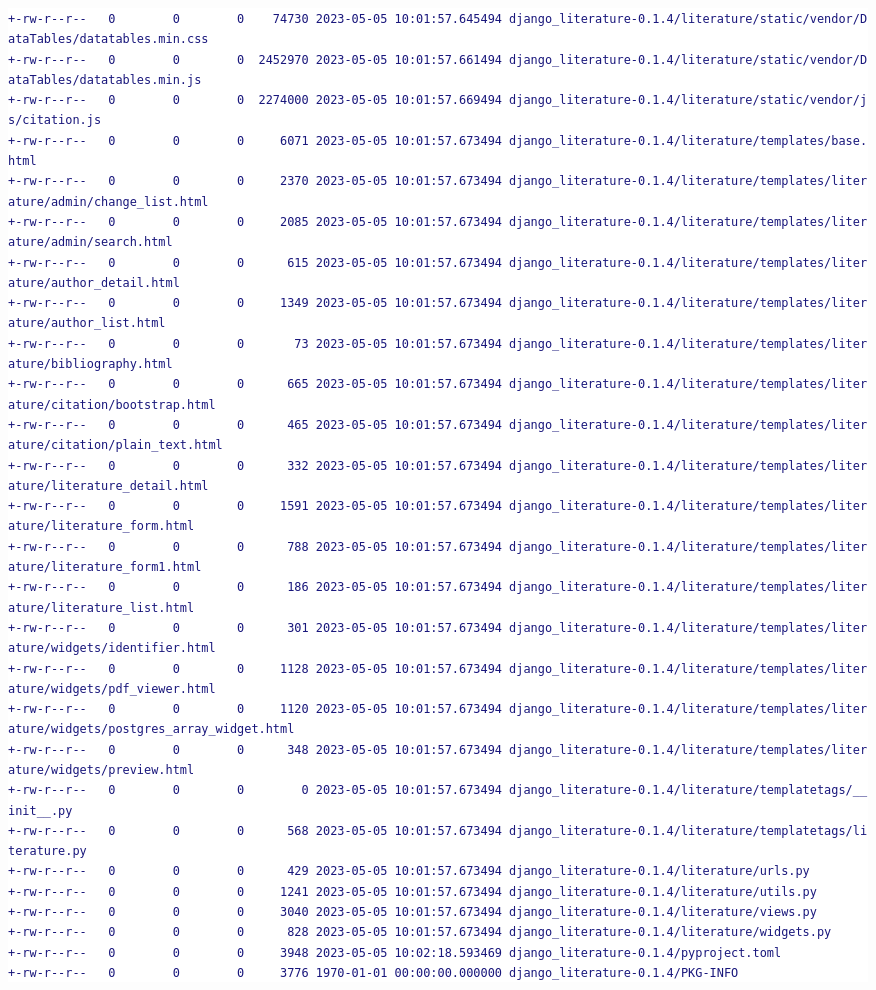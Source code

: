 ```diff
+-rw-r--r--   0        0        0    74730 2023-05-05 10:01:57.645494 django_literature-0.1.4/literature/static/vendor/DataTables/datatables.min.css
+-rw-r--r--   0        0        0  2452970 2023-05-05 10:01:57.661494 django_literature-0.1.4/literature/static/vendor/DataTables/datatables.min.js
+-rw-r--r--   0        0        0  2274000 2023-05-05 10:01:57.669494 django_literature-0.1.4/literature/static/vendor/js/citation.js
+-rw-r--r--   0        0        0     6071 2023-05-05 10:01:57.673494 django_literature-0.1.4/literature/templates/base.html
+-rw-r--r--   0        0        0     2370 2023-05-05 10:01:57.673494 django_literature-0.1.4/literature/templates/literature/admin/change_list.html
+-rw-r--r--   0        0        0     2085 2023-05-05 10:01:57.673494 django_literature-0.1.4/literature/templates/literature/admin/search.html
+-rw-r--r--   0        0        0      615 2023-05-05 10:01:57.673494 django_literature-0.1.4/literature/templates/literature/author_detail.html
+-rw-r--r--   0        0        0     1349 2023-05-05 10:01:57.673494 django_literature-0.1.4/literature/templates/literature/author_list.html
+-rw-r--r--   0        0        0       73 2023-05-05 10:01:57.673494 django_literature-0.1.4/literature/templates/literature/bibliography.html
+-rw-r--r--   0        0        0      665 2023-05-05 10:01:57.673494 django_literature-0.1.4/literature/templates/literature/citation/bootstrap.html
+-rw-r--r--   0        0        0      465 2023-05-05 10:01:57.673494 django_literature-0.1.4/literature/templates/literature/citation/plain_text.html
+-rw-r--r--   0        0        0      332 2023-05-05 10:01:57.673494 django_literature-0.1.4/literature/templates/literature/literature_detail.html
+-rw-r--r--   0        0        0     1591 2023-05-05 10:01:57.673494 django_literature-0.1.4/literature/templates/literature/literature_form.html
+-rw-r--r--   0        0        0      788 2023-05-05 10:01:57.673494 django_literature-0.1.4/literature/templates/literature/literature_form1.html
+-rw-r--r--   0        0        0      186 2023-05-05 10:01:57.673494 django_literature-0.1.4/literature/templates/literature/literature_list.html
+-rw-r--r--   0        0        0      301 2023-05-05 10:01:57.673494 django_literature-0.1.4/literature/templates/literature/widgets/identifier.html
+-rw-r--r--   0        0        0     1128 2023-05-05 10:01:57.673494 django_literature-0.1.4/literature/templates/literature/widgets/pdf_viewer.html
+-rw-r--r--   0        0        0     1120 2023-05-05 10:01:57.673494 django_literature-0.1.4/literature/templates/literature/widgets/postgres_array_widget.html
+-rw-r--r--   0        0        0      348 2023-05-05 10:01:57.673494 django_literature-0.1.4/literature/templates/literature/widgets/preview.html
+-rw-r--r--   0        0        0        0 2023-05-05 10:01:57.673494 django_literature-0.1.4/literature/templatetags/__init__.py
+-rw-r--r--   0        0        0      568 2023-05-05 10:01:57.673494 django_literature-0.1.4/literature/templatetags/literature.py
+-rw-r--r--   0        0        0      429 2023-05-05 10:01:57.673494 django_literature-0.1.4/literature/urls.py
+-rw-r--r--   0        0        0     1241 2023-05-05 10:01:57.673494 django_literature-0.1.4/literature/utils.py
+-rw-r--r--   0        0        0     3040 2023-05-05 10:01:57.673494 django_literature-0.1.4/literature/views.py
+-rw-r--r--   0        0        0      828 2023-05-05 10:01:57.673494 django_literature-0.1.4/literature/widgets.py
+-rw-r--r--   0        0        0     3948 2023-05-05 10:02:18.593469 django_literature-0.1.4/pyproject.toml
+-rw-r--r--   0        0        0     3776 1970-01-01 00:00:00.000000 django_literature-0.1.4/PKG-INFO
```
